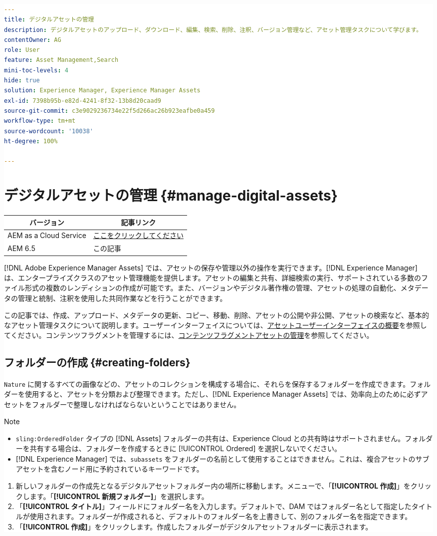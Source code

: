 ```yaml
---
title: デジタルアセットの管理
description: デジタルアセットのアップロード、ダウンロード、編集、検索、削除、注釈、バージョン管理など、アセット管理タスクについて学びます。
contentOwner: AG
role: User
feature: Asset Management,Search
mini-toc-levels: 4
hide: true
solution: Experience Manager, Experience Manager Assets
exl-id: 7398b95b-e82d-4241-8f32-13b8d20caad9
source-git-commit: c3e9029236734e22f5d266ac26b923eafbe0a459
workflow-type: tm+mt
source-wordcount: '10038'
ht-degree: 100%

---
```


# デジタルアセットの管理 {#manage-digital-assets}

| バージョン | 記事リンク |
| -------- | ---------------------------- |
| AEM as a Cloud Service | [ここをクリックしてください](https://experienceleague.adobe.com/docs/experience-manager-cloud-service/content/assets/manage/manage-digital-assets.html?lang=ja) |
| AEM 6.5 | この記事 |

[!DNL Adobe Experience Manager Assets] では、アセットの保存や管理以外の操作を実行できます。[!DNL Experience Manager] は、エンタープライズクラスのアセット管理機能を提供します。アセットの編集と共有、詳細検索の実行、サポートされている多数のファイル形式の複数のレンディションの作成が可能です。また、バージョンやデジタル著作権の管理、アセットの処理の自動化、メタデータの管理と統制、注釈を使用した共同作業などを行うことができます。

この記事では、作成、アップロード、メタデータの更新、コピー、移動、削除、アセットの公開や非公開、アセットの検索など、基本的なアセット管理タスクについて説明します。ユーザーインターフェイスについては、[アセットユーザーインターフェイスの概要](/help/sites-authoring/basic-handling.md)を参照してください。コンテンツフラグメントを管理するには、[コンテンツフラグメントアセットの管理](/help/assets/content-fragments/content-fragments-managing.md)を参照してください。

## フォルダーの作成 {#creating-folders}

`Nature` に関するすべての画像などの、アセットのコレクションを構成する場合に、それらを保存するフォルダーを作成できます。フォルダーを使用すると、アセットを分類および整理できます。ただし、[!DNL Experience Manager Assets] では、効率向上のために必ずアセットをフォルダーで整理しなければならないということではありません。

>[!NOTE]
>
>* `sling:OrderedFolder` タイプの [!DNL Assets] フォルダーの共有は、Experience Cloud との共有時はサポートされません。フォルダーを共有する場合は、フォルダーを作成するときに [!UICONTROL Ordered] を選択しないでください。
>* [!DNL Experience Manager] では、`subassets` をフォルダーの名前として使用することはできません。これは、複合アセットのサブアセットを含むノード用に予約されているキーワードです。

1. 新しいフォルダーの作成先となるデジタルアセットフォルダー内の場所に移動します。メニューで、「**[!UICONTROL 作成]**」をクリックします。「**[!UICONTROL 新規フォルダー]**」を選択します。
1. 「**[!UICONTROL タイトル]**」フィールドにフォルダー名を入力します。デフォルトで、DAM ではフォルダー名として指定したタイトルが使用されます。フォルダーが作成されると、デフォルトのフォルダー名を上書きして、別のフォルダー名を指定できます。
1. 「**[!UICONTROL 作成]**」をクリックします。作成したフォルダーがデジタルアセットフォルダーに表示されます。
